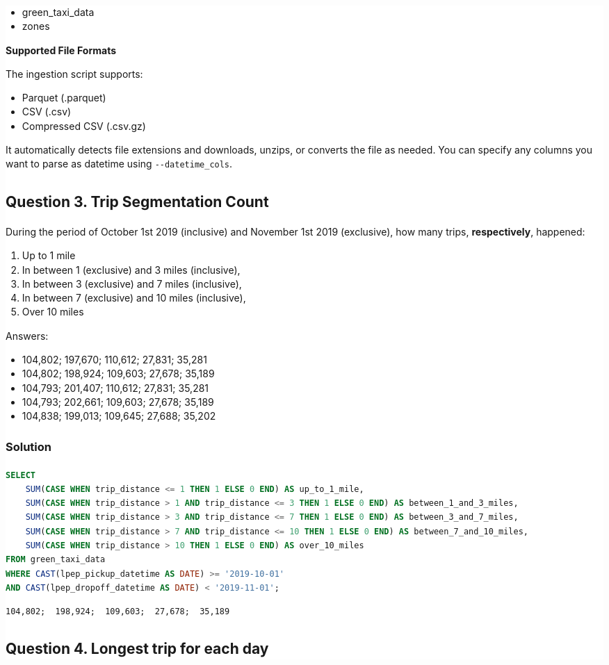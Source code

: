 - green_taxi_data
- zones

**Supported File Formats**

The ingestion script supports:

- Parquet (.parquet)
- CSV (.csv)
- Compressed CSV (.csv.gz)

It automatically detects file extensions and downloads, unzips, or converts the file as needed. You can specify any columns you want to parse as datetime using `--datetime_cols`.

## Question 3. Trip Segmentation Count

During the period of October 1st 2019 (inclusive) and November 1st 2019 (exclusive), how many trips, **respectively**, happened:

1. Up to 1 mile
2. In between 1 (exclusive) and 3 miles (inclusive),
3. In between 3 (exclusive) and 7 miles (inclusive),
4. In between 7 (exclusive) and 10 miles (inclusive),
5. Over 10 miles

Answers:

- 104,802; 197,670; 110,612; 27,831; 35,281
- 104,802; 198,924; 109,603; 27,678; 35,189
- 104,793; 201,407; 110,612; 27,831; 35,281
- 104,793; 202,661; 109,603; 27,678; 35,189
- 104,838; 199,013; 109,645; 27,688; 35,202

### Solution

```sql
SELECT
    SUM(CASE WHEN trip_distance <= 1 THEN 1 ELSE 0 END) AS up_to_1_mile,
    SUM(CASE WHEN trip_distance > 1 AND trip_distance <= 3 THEN 1 ELSE 0 END) AS between_1_and_3_miles,
    SUM(CASE WHEN trip_distance > 3 AND trip_distance <= 7 THEN 1 ELSE 0 END) AS between_3_and_7_miles,
    SUM(CASE WHEN trip_distance > 7 AND trip_distance <= 10 THEN 1 ELSE 0 END) AS between_7_and_10_miles,
    SUM(CASE WHEN trip_distance > 10 THEN 1 ELSE 0 END) AS over_10_miles
FROM green_taxi_data
WHERE CAST(lpep_pickup_datetime AS DATE) >= '2019-10-01'
AND CAST(lpep_dropoff_datetime AS DATE) < '2019-11-01';
```

```
104,802;  198,924;  109,603;  27,678;  35,189
```

## Question 4. Longest trip for each day
